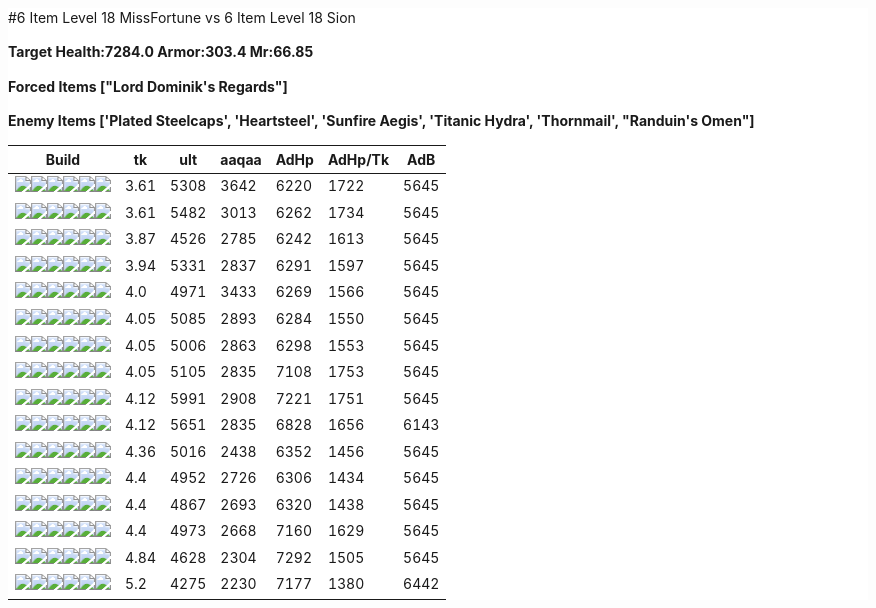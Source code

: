 














































#6 Item Level 18 MissFortune vs 6 Item Level 18 Sion

**Target Health:7284.0 Armor:303.4 Mr:66.85**


**Forced Items ["Lord Dominik's Regards"]**


**Enemy Items ['Plated Steelcaps', 'Heartsteel', 'Sunfire Aegis', 'Titanic Hydra', 'Thornmail', "Randuin's Omen"]**




Build | tk | ult | aaqaa | AdHp | AdHp/Tk | AdB
-|-|-|-|-|-|-
![](/item/3153.png)![](/item/3036.png)![](/item/3142.png)![](/item/3091.png)![](/item/6676.png)![](/item/6695.png)|3.61|5308|3642|6220|1722|5645
![](/item/3153.png)![](/item/3036.png)![](/item/3142.png)![](/item/3091.png)![](/item/6696.png)![](/item/6676.png)|3.61|5482|3013|6262|1734|5645
![](/item/3153.png)![](/item/3036.png)![](/item/3142.png)![](/item/3091.png)![](/item/3115.png)![](/item/6696.png)|3.87|4526|2785|6242|1613|5645
![](/item/3153.png)![](/item/3036.png)![](/item/6676.png)![](/item/3142.png)![](/item/3115.png)![](/item/6696.png)|3.94|5331|2837|6291|1597|5645
![](/item/3153.png)![](/item/3036.png)![](/item/3142.png)![](/item/6695.png)![](/item/3115.png)![](/item/6696.png)|4.0|4971|3433|6269|1566|5645
![](/item/3153.png)![](/item/3036.png)![](/item/3142.png)![](/item/3091.png)![](/item/6696.png)![](/item/3004.png)|4.05|5085|2893|6284|1550|5645
![](/item/3153.png)![](/item/3036.png)![](/item/3142.png)![](/item/3091.png)![](/item/6696.png)![](/item/3179.png)|4.05|5006|2863|6298|1553|5645
![](/item/3153.png)![](/item/3036.png)![](/item/3142.png)![](/item/3091.png)![](/item/6696.png)![](/item/3074.png)|4.05|5105|2835|7108|1753|5645
![](/item/3153.png)![](/item/3036.png)![](/item/6676.png)![](/item/3142.png)![](/item/6696.png)![](/item/3074.png)|4.12|5991|2908|7221|1751|5645
![](/item/3153.png)![](/item/3036.png)![](/item/6676.png)![](/item/3142.png)![](/item/6696.png)![](/item/6609.png)|4.12|5651|2835|6828|1656|6143
![](/item/3153.png)![](/item/3036.png)![](/item/6675.png)![](/item/6696.png)![](/item/6676.png)![](/item/3046.png)|4.36|5016|2438|6352|1456|5645
![](/item/3153.png)![](/item/3036.png)![](/item/3142.png)![](/item/6696.png)![](/item/3004.png)![](/item/3115.png)|4.4|4952|2726|6306|1434|5645
![](/item/3153.png)![](/item/3036.png)![](/item/3142.png)![](/item/6696.png)![](/item/3115.png)![](/item/3179.png)|4.4|4867|2693|6320|1438|5645
![](/item/3153.png)![](/item/3036.png)![](/item/3142.png)![](/item/6696.png)![](/item/3074.png)![](/item/3115.png)|4.4|4973|2668|7160|1629|5645
![](/item/3153.png)![](/item/3036.png)![](/item/6675.png)![](/item/6696.png)![](/item/3046.png)![](/item/3074.png)|4.84|4628|2304|7292|1505|5645
![](/item/3153.png)![](/item/3036.png)![](/item/6675.png)![](/item/6696.png)![](/item/3071.png)![](/item/3046.png)|5.2|4275|2230|7177|1380|6442